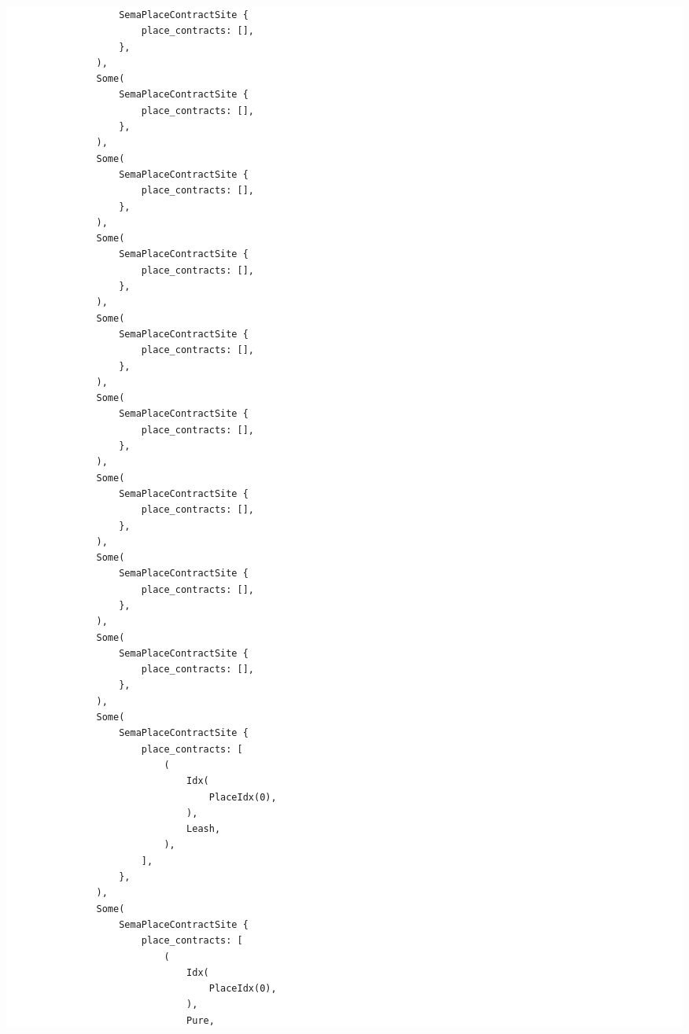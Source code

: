                         SemaPlaceContractSite {
                            place_contracts: [],
                        },
                    ),
                    Some(
                        SemaPlaceContractSite {
                            place_contracts: [],
                        },
                    ),
                    Some(
                        SemaPlaceContractSite {
                            place_contracts: [],
                        },
                    ),
                    Some(
                        SemaPlaceContractSite {
                            place_contracts: [],
                        },
                    ),
                    Some(
                        SemaPlaceContractSite {
                            place_contracts: [],
                        },
                    ),
                    Some(
                        SemaPlaceContractSite {
                            place_contracts: [],
                        },
                    ),
                    Some(
                        SemaPlaceContractSite {
                            place_contracts: [],
                        },
                    ),
                    Some(
                        SemaPlaceContractSite {
                            place_contracts: [],
                        },
                    ),
                    Some(
                        SemaPlaceContractSite {
                            place_contracts: [],
                        },
                    ),
                    Some(
                        SemaPlaceContractSite {
                            place_contracts: [
                                (
                                    Idx(
                                        PlaceIdx(0),
                                    ),
                                    Leash,
                                ),
                            ],
                        },
                    ),
                    Some(
                        SemaPlaceContractSite {
                            place_contracts: [
                                (
                                    Idx(
                                        PlaceIdx(0),
                                    ),
                                    Pure,